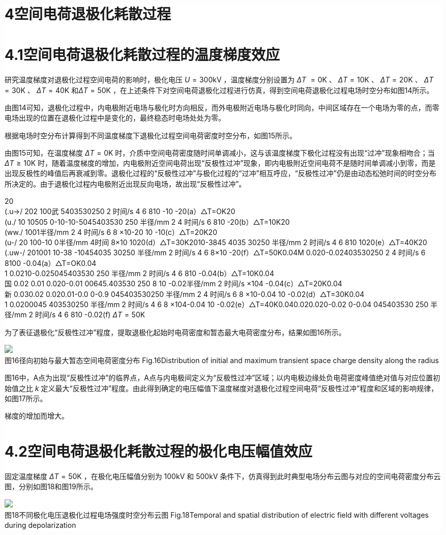 # 4空间电荷退极化耗散过程

# 4.1空间电荷退极化耗散过程的温度梯度效应

研究温度梯度对退极化过程空间电荷的影响时，极化电压 $U = 3 0 0 \mathrm { k V }$ ，温度梯度分别设置为 $\Delta T$ $= 0 \mathrm { K }$ 、 $\Delta T = 1 0 \mathrm { K }$ 、 $\Delta T = 2 0 \mathrm { K }$ 、 $\Delta T = 3 0 \mathrm { K }$ 、 $\Delta T = 4 0 \mathrm { K }$ 和$\Delta T = 5 0 \mathrm { K }$ ，在上述条件下对空间电荷退极化过程进行仿真，得到空间电荷退极化过程电场时空分布如图14所示。

由图14可知，退极化过程中，内电极附近电场与极化时方向相反，而外电极附近电场与极化时同向，中间区域存在一个电场为零的点，而零电场出现的位置在退极化过程中是变化的，最终稳态时电场处处为零。

根据电场时空分布计算得到不同温度梯度下退极化过程空间电荷密度时空分布，如图15所示。

由图15可知，在温度梯度 $\Delta T = 0 \mathrm { K }$ 时，介质中空间电荷密度随时间单调减小，这与该温度梯度下极化过程没有出现“过冲”现象相吻合；当$\Delta T \geqslant 1 0 \mathrm { K }$ 时，随着温度梯度的增加，内电极附近空间电荷出现“反极性过冲”现象，即内电极附近空间电荷不是随时间单调减小到零，而是出现反极性的峰值后再衰减到零。退极化过程的“反极性过冲”与极化过程的“过冲”相互呼应，“反极性过冲”仍是由动态松弛时间的时空分布所决定的。由于退极化过程内电极附近出现反向电场，故出现“反极性过冲”。

20  
(.u->/ 202 100武 5403530250 2 时间/s 4 6 810 -10 -20(a）△T=OK20  
(u./ 10 10505 0-10-10-5045403530 250 半径/mm 2 4 时间/s 6 810 -20(b）△T=10K20  
(ww./ 1001半径/mm 2 4 时间/s 6 8 ×10-20 10 -10(c）△T=20K20  
(u-/ 20 100-10 0半径/mm 4时间 8×10 1020(d）△T=30K2010-3845 4035 30250 半径/mm 2 时间/s 4 6 810 1020(e）△T=40K20  
(.uw-/ 201001 10-38 -10454035 30250 半径/mm 2 时间/s 4 6 8×10 -20(f）△T=50K0.04M 0.020-0.02403530250 2 4 时间/s 6 8100 -0.04(a）△T=OK0.04  
1 0.0210-0.025045403530 250 半径/mm 2 时间/s 4 6 810 -0.04(b）△T=10K0.04  
国 0.02 0.01 0.020-0.01 00645.403530 250 8 10 -0.02半径/mm 2 时间/s ×104 -0.04(c）△T=20K0.04  
新 0.030.02 0.020.01-0.0 0-0.9 045403530250 半径/mm 2 4 时间/s 6 8 ×10-0.04 10 -0.02(d）△T=30K0.04  
1 0.0200045 403530250 半径/mm 2 时间/s 4 6 8 ×104-0.04 10 -0.02(e）△T=40K0.040.020.020-0.02 0-0.04 045403530 250 半径/mm 2 时间/s 4 6 810 -0.02(f) $\Delta T { = } 5 0 \mathrm { K }$

为了表征退极化“反极性过冲”程度，提取退极化起始时电荷密度和暂态最大电荷密度分布，结果如图16所示。

![](images/dfad9ee3ef7632c393fd2d3f70f34200e1fc5395ef41f3bda315e55cf0909821.jpg)  
图16径向初始与最大暂态空间电荷密度分布 Fig.16Distribution of initial and maximum transient space charge density along the radius

图16中，A点为出现“反极性过冲”的临界点，A点与内电极间定义为“反极性过冲”区域；以内电极边缘处负电荷密度峰值绝对值与对应位置初始值之比 $k$ 定义最大“反极性过冲”程度。由此得到确定的电压幅值下温度梯度对退极化过程空间电荷“反极性过冲”程度和区域的影响规律，如图17所示。

梯度的增加而增大。

# 4.2空间电荷退极化耗散过程的极化电压幅值效应

固定温度梯度 $\Delta T = 5 0 \mathrm { K }$ ，在极化电压幅值分别为 $1 0 0 \mathrm { k V }$ 和 $5 0 0 \mathrm { k V }$ 条件下，仿真得到此时典型电场分布云图与对应的空间电荷密度分布云图，分别如图18和图19所示。

![](images/e89fb077dda455e050fb8216489b7dfcdfa672ba724763da5433d4ab0c81307e.jpg)  
图18不同极化电压退极化过程电场强度时空分布云图 Fig.18Temporal and spatial distribution of electric field with different voltages during depolarization
